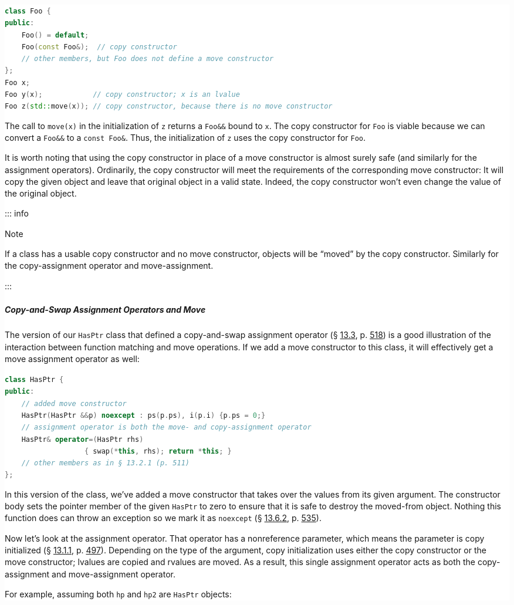 ```c++
class Foo {
public:
    Foo() = default;
    Foo(const Foo&);  // copy constructor
    // other members, but Foo does not define a move constructor
};
Foo x;
Foo y(x);            // copy constructor; x is an lvalue
Foo z(std::move(x)); // copy constructor, because there is no move constructor
```

<p>The call to <code>move(x)</code> in the initialization of <code>z</code> returns a <code>Foo&amp;&amp;</code> bound to <code>x</code>. The copy constructor for <code>Foo</code> is viable because we can convert a <code>Foo&amp;&amp;</code> to a <code>const Foo&amp;</code>. Thus, the initialization of <code>z</code> uses the copy constructor for <code>Foo</code>.</p>
<p>It is worth noting that using the copy constructor in place of a move constructor is almost surely safe (and similarly for the assignment operators). Ordinarily, the copy constructor will meet the requirements of the corresponding move constructor: It will copy the given object and leave that original object in a valid state. Indeed, the copy constructor won’t even change the value of the original object.</p>

::: info
<p>Note</p>
<p>If a class has a usable copy constructor and no move constructor, objects will be “moved” by the copy constructor. Similarly for the copy-assignment operator and move-assignment.</p>
:::

<h5>Copy-and-Swap Assignment Operators and Move</h5>
<p>The version of our <code>HasPtr</code> class that defined a copy-and-swap assignment operator (§ <a href="123-13.3._swap.html#filepos3315883">13.3</a>, p. <a href="123-13.3._swap.html#filepos3315883">518</a>) is a good illustration of the interaction between function matching and move operations. If we add a move constructor to this class, it will effectively get a move assignment operator as well:</p>

```c++
class HasPtr {
public:
    // added move constructor
    HasPtr(HasPtr &&p) noexcept : ps(p.ps), i(p.i) {p.ps = 0;}
    // assignment operator is both the move- and copy-assignment operator
    HasPtr& operator=(HasPtr rhs)
                   { swap(*this, rhs); return *this; }
    // other members as in § 13.2.1 (p. 511)
};
```

<p>In this version of the class, we’ve added a move constructor that takes over the values from its given argument. The constructor body sets the pointer member of <a id="filepos3479414"></a>the given <code>HasPtr</code> to zero to ensure that it is safe to destroy the moved-from object. Nothing this function does can throw an exception so we mark it as <code>noexcept</code> (§ <a href="126-13.6._moving_objects.html#filepos3443291">13.6.2</a>, p. <a href="126-13.6._moving_objects.html#filepos3443291">535</a>).</p>
<p>Now let’s look at the assignment operator. That operator has a nonreference parameter, which means the parameter is copy initialized (§ <a href="121-13.1._copy_assign_and_destroy.html#filepos3203084">13.1.1</a>, p. <a href="121-13.1._copy_assign_and_destroy.html#filepos3203084">497</a>). Depending on the type of the argument, copy initialization uses either the copy constructor or the move constructor; lvalues are copied and rvalues are moved. As a result, this single assignment operator acts as both the copy-assignment and move-assignment operator.</p>
<p>For example, assuming both <code>hp</code> and <code>hp2</code> are <code>HasPtr</code> objects:</p>

